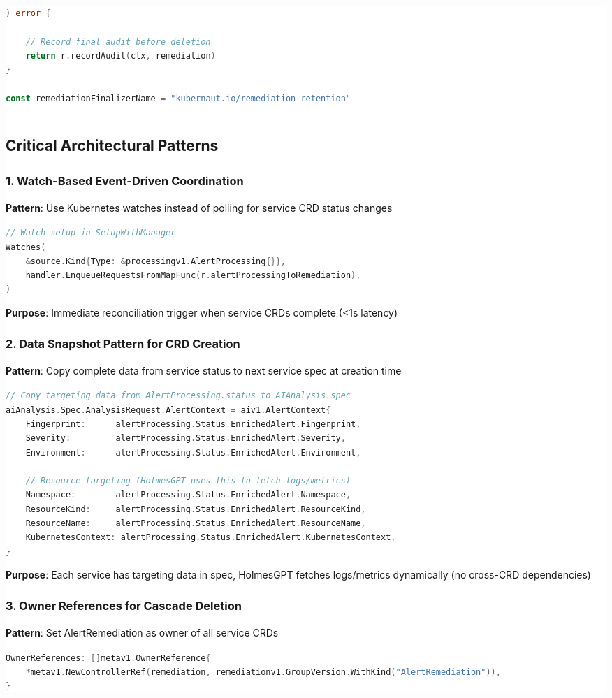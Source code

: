 ```go
) error {

    // Record final audit before deletion
    return r.recordAudit(ctx, remediation)
}

const remediationFinalizerName = "kubernaut.io/remediation-retention"
```

---

## Critical Architectural Patterns

### 1. Watch-Based Event-Driven Coordination
**Pattern**: Use Kubernetes watches instead of polling for service CRD status changes

```go
// Watch setup in SetupWithManager
Watches(
    &source.Kind{Type: &processingv1.AlertProcessing{}},
    handler.EnqueueRequestsFromMapFunc(r.alertProcessingToRemediation),
)
```

**Purpose**: Immediate reconciliation trigger when service CRDs complete (<1s latency)

### 2. Data Snapshot Pattern for CRD Creation
**Pattern**: Copy complete data from service status to next service spec at creation time

```go
// Copy targeting data from AlertProcessing.status to AIAnalysis.spec
aiAnalysis.Spec.AnalysisRequest.AlertContext = aiv1.AlertContext{
    Fingerprint:      alertProcessing.Status.EnrichedAlert.Fingerprint,
    Severity:         alertProcessing.Status.EnrichedAlert.Severity,
    Environment:      alertProcessing.Status.EnrichedAlert.Environment,

    // Resource targeting (HolmesGPT uses this to fetch logs/metrics)
    Namespace:        alertProcessing.Status.EnrichedAlert.Namespace,
    ResourceKind:     alertProcessing.Status.EnrichedAlert.ResourceKind,
    ResourceName:     alertProcessing.Status.EnrichedAlert.ResourceName,
    KubernetesContext: alertProcessing.Status.EnrichedAlert.KubernetesContext,
}
```

**Purpose**: Each service has targeting data in spec, HolmesGPT fetches logs/metrics dynamically (no cross-CRD dependencies)

### 3. Owner References for Cascade Deletion
**Pattern**: Set AlertRemediation as owner of all service CRDs

```go
OwnerReferences: []metav1.OwnerReference{
    *metav1.NewControllerRef(remediation, remediationv1.GroupVersion.WithKind("AlertRemediation")),
}
```
